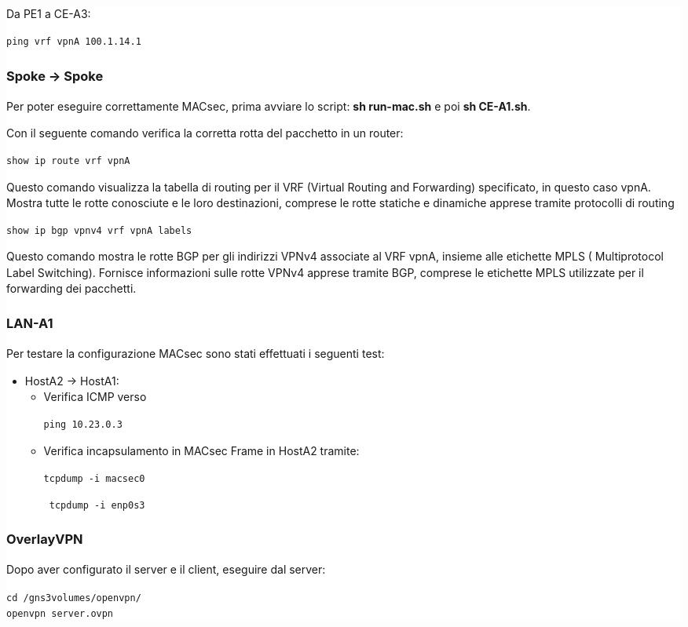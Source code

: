 Da PE1 a CE-A3:

```shell
ping vrf vpnA 100.1.14.1
```

### Spoke -> Spoke

Per poter eseguire correttamente MACsec, prima avviare lo script: **sh run-mac.sh** e poi **sh CE-A1.sh**.

Con il seguente comando verifica la corretta rotta del pacchetto in un router:

```shell
show ip route vrf vpnA
```

Questo comando visualizza la tabella di routing per il VRF (Virtual Routing and Forwarding) specificato, in questo caso
vpnA. Mostra tutte le rotte conosciute e le loro destinazioni, comprese le rotte statiche e dinamiche apprese tramite
protocolli di routing

```shell
show ip bgp vpnv4 vrf vpnA labels
```

Questo comando mostra le rotte BGP per gli indirizzi VPNv4 associate al VRF vpnA, insieme alle etichette MPLS (
Multiprotocol Label Switching). Fornisce informazioni sulle rotte VPNv4 apprese tramite BGP, comprese le etichette MPLS
utilizzate per il forwarding dei pacchetti.

### LAN-A1

Per testare la configurazione MACsec sono stati effettuati i seguenti test:

- HostA2 -> HostA1:
    - Verifica ICMP verso
      ```shell
      ping 10.23.0.3
      ```
    - Verifica incapsulamento in MACsec Frame in HostA2 tramite:
      ```shell
      tcpdump -i macsec0
      ```
      ```shell
       tcpdump -i enp0s3
      ```

### OverlayVPN

Dopo aver configurato il server e il client, eseguire dal server:

```shell
cd /gns3volumes/openvpn/
openvpn server.ovpn
```
